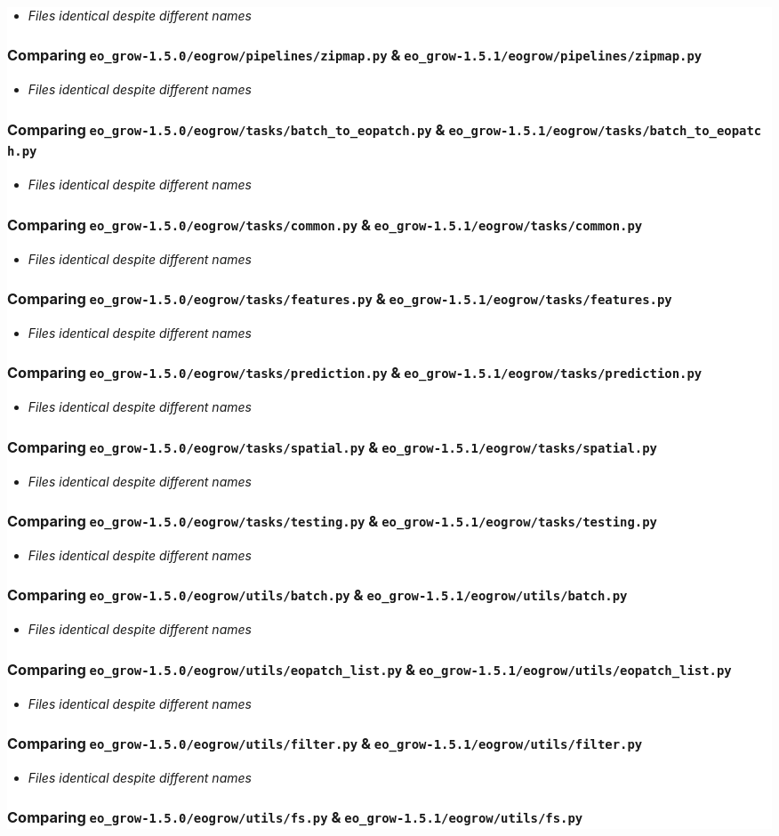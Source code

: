  * *Files identical despite different names*

### Comparing `eo_grow-1.5.0/eogrow/pipelines/zipmap.py` & `eo_grow-1.5.1/eogrow/pipelines/zipmap.py`

 * *Files identical despite different names*

### Comparing `eo_grow-1.5.0/eogrow/tasks/batch_to_eopatch.py` & `eo_grow-1.5.1/eogrow/tasks/batch_to_eopatch.py`

 * *Files identical despite different names*

### Comparing `eo_grow-1.5.0/eogrow/tasks/common.py` & `eo_grow-1.5.1/eogrow/tasks/common.py`

 * *Files identical despite different names*

### Comparing `eo_grow-1.5.0/eogrow/tasks/features.py` & `eo_grow-1.5.1/eogrow/tasks/features.py`

 * *Files identical despite different names*

### Comparing `eo_grow-1.5.0/eogrow/tasks/prediction.py` & `eo_grow-1.5.1/eogrow/tasks/prediction.py`

 * *Files identical despite different names*

### Comparing `eo_grow-1.5.0/eogrow/tasks/spatial.py` & `eo_grow-1.5.1/eogrow/tasks/spatial.py`

 * *Files identical despite different names*

### Comparing `eo_grow-1.5.0/eogrow/tasks/testing.py` & `eo_grow-1.5.1/eogrow/tasks/testing.py`

 * *Files identical despite different names*

### Comparing `eo_grow-1.5.0/eogrow/utils/batch.py` & `eo_grow-1.5.1/eogrow/utils/batch.py`

 * *Files identical despite different names*

### Comparing `eo_grow-1.5.0/eogrow/utils/eopatch_list.py` & `eo_grow-1.5.1/eogrow/utils/eopatch_list.py`

 * *Files identical despite different names*

### Comparing `eo_grow-1.5.0/eogrow/utils/filter.py` & `eo_grow-1.5.1/eogrow/utils/filter.py`

 * *Files identical despite different names*

### Comparing `eo_grow-1.5.0/eogrow/utils/fs.py` & `eo_grow-1.5.1/eogrow/utils/fs.py`
